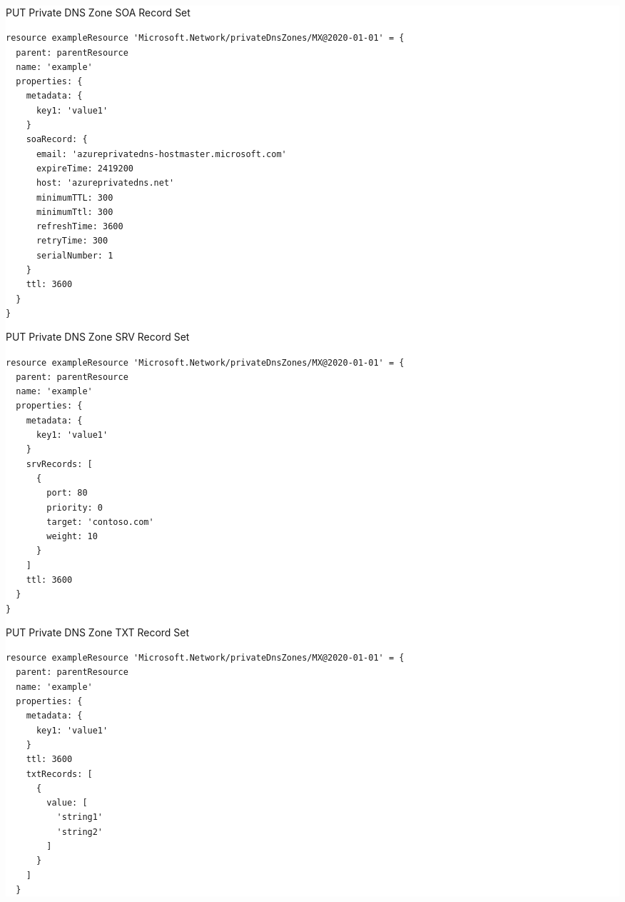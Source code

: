 PUT Private DNS Zone SOA Record Set
```bicep
resource exampleResource 'Microsoft.Network/privateDnsZones/MX@2020-01-01' = {
  parent: parentResource 
  name: 'example'
  properties: {
    metadata: {
      key1: 'value1'
    }
    soaRecord: {
      email: 'azureprivatedns-hostmaster.microsoft.com'
      expireTime: 2419200
      host: 'azureprivatedns.net'
      minimumTTL: 300
      minimumTtl: 300
      refreshTime: 3600
      retryTime: 300
      serialNumber: 1
    }
    ttl: 3600
  }
}
```

PUT Private DNS Zone SRV Record Set
```bicep
resource exampleResource 'Microsoft.Network/privateDnsZones/MX@2020-01-01' = {
  parent: parentResource 
  name: 'example'
  properties: {
    metadata: {
      key1: 'value1'
    }
    srvRecords: [
      {
        port: 80
        priority: 0
        target: 'contoso.com'
        weight: 10
      }
    ]
    ttl: 3600
  }
}
```

PUT Private DNS Zone TXT Record Set
```bicep
resource exampleResource 'Microsoft.Network/privateDnsZones/MX@2020-01-01' = {
  parent: parentResource 
  name: 'example'
  properties: {
    metadata: {
      key1: 'value1'
    }
    ttl: 3600
    txtRecords: [
      {
        value: [
          'string1'
          'string2'
        ]
      }
    ]
  }
```